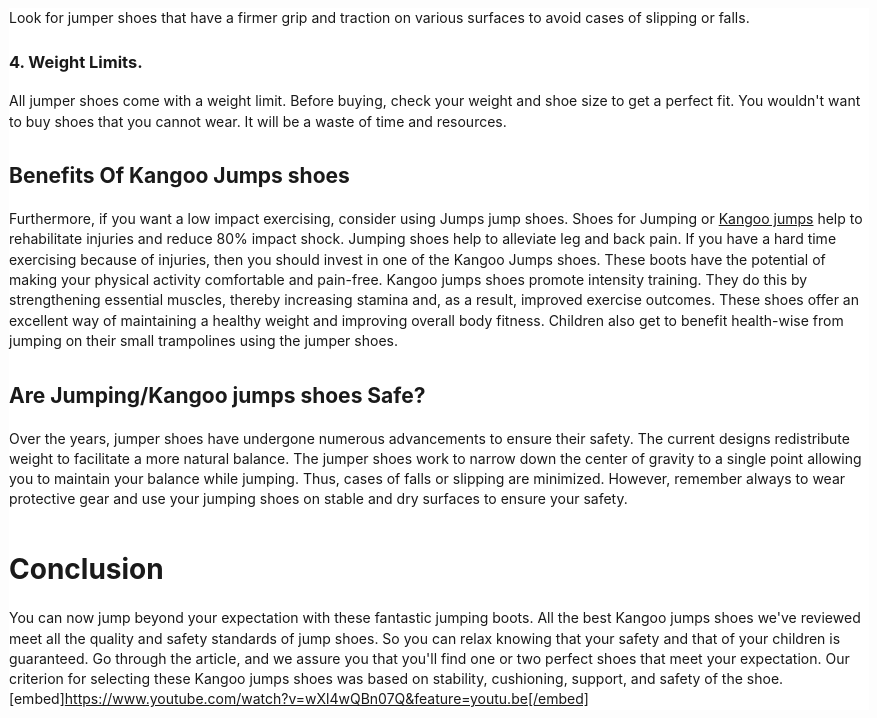 Look for jumper shoes that have a firmer grip and traction on various surfaces to avoid cases of slipping or falls.
### 4. Weight Limits.
All jumper shoes come with a weight limit. Before buying, check your weight and shoe size to get a perfect fit.
You wouldn't want to buy shoes that you cannot wear. It will be a waste of time and resources.
## Benefits Of Kangoo Jumps shoes
Furthermore, if you want a low impact exercising, consider using Jumps jump shoes. Shoes for Jumping or
[Kangoo jumps](https://pestpolicy.com/)
help to rehabilitate injuries and reduce 80% impact shock.
Jumping shoes help to alleviate leg and back pain. If you have a hard time exercising because of injuries, then you should invest in one of the Kangoo Jumps shoes. These boots have the potential of making your physical activity comfortable and pain-free.
Kangoo jumps shoes promote intensity training. They do this by strengthening essential muscles, thereby increasing stamina and, as a result, improved exercise outcomes.
These shoes offer an excellent way of maintaining a healthy weight and improving overall body fitness. Children also get to benefit health-wise from jumping on their small trampolines using the jumper shoes.
## Are Jumping/Kangoo jumps shoes Safe?
Over the years, jumper shoes have undergone numerous advancements to ensure their safety. The current designs redistribute weight to facilitate a more natural balance.
The jumper shoes work to narrow down the center of gravity to a single point allowing you to maintain your balance while jumping. Thus, cases of falls or slipping are minimized.
However, remember always to wear protective gear and use your jumping shoes on stable and dry surfaces to ensure your safety.
# Conclusion
You can now jump beyond your expectation with these fantastic jumping boots. All the best Kangoo jumps shoes we've reviewed meet all the quality and safety standards of jump shoes. So you can relax knowing that your safety and that of your children is guaranteed.
Go through the article, and we assure you that you'll find one or two perfect shoes that meet your expectation. Our criterion for selecting these Kangoo jumps shoes was based on stability, cushioning, support, and safety of the shoe.
[embed]https://www.youtube.com/watch?v=wXl4wQBn07Q&feature=youtu.be[/embed]